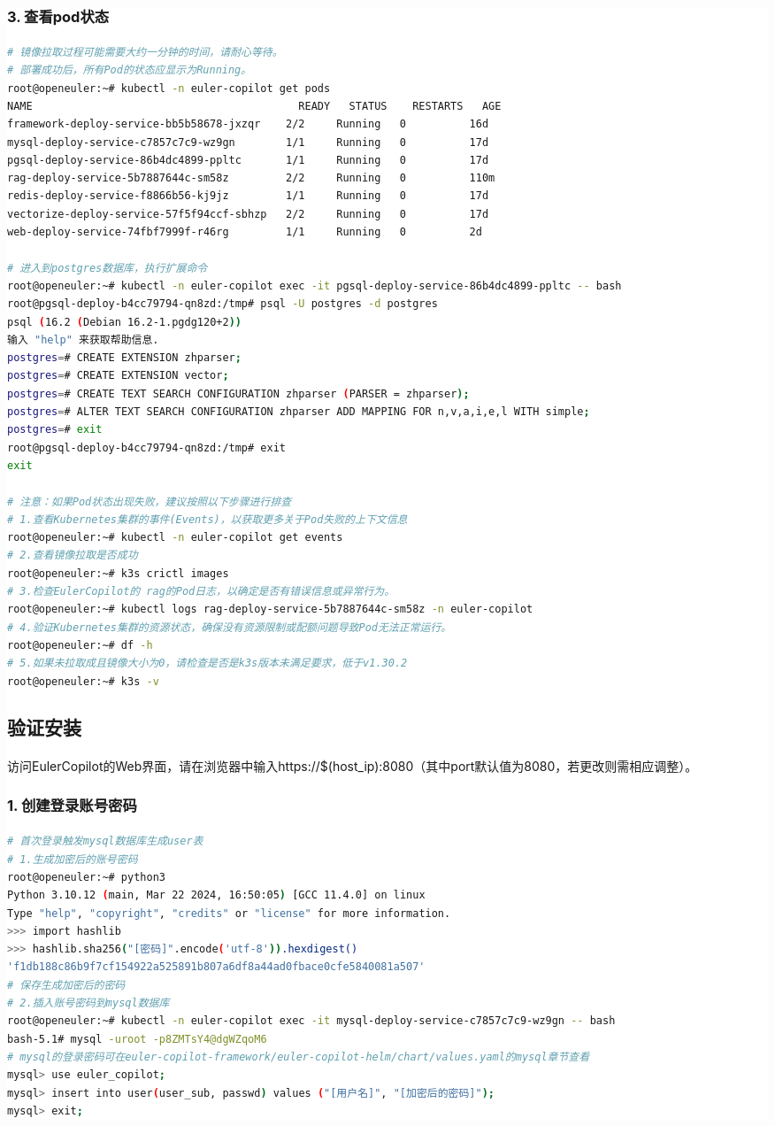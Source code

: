 ###  3. 查看pod状态
```bash
# 镜像拉取过程可能需要大约一分钟的时间，请耐心等待。
# 部署成功后，所有Pod的状态应显示为Running。
root@openeuler:~# kubectl -n euler-copilot get pods
NAME                                          READY   STATUS    RESTARTS   AGE
framework-deploy-service-bb5b58678-jxzqr    2/2     Running   0          16d
mysql-deploy-service-c7857c7c9-wz9gn        1/1     Running   0          17d
pgsql-deploy-service-86b4dc4899-ppltc       1/1     Running   0          17d
rag-deploy-service-5b7887644c-sm58z         2/2     Running   0          110m
redis-deploy-service-f8866b56-kj9jz         1/1     Running   0          17d
vectorize-deploy-service-57f5f94ccf-sbhzp   2/2     Running   0          17d
web-deploy-service-74fbf7999f-r46rg         1/1     Running   0          2d

# 进入到postgres数据库，执行扩展命令
root@openeuler:~# kubectl -n euler-copilot exec -it pgsql-deploy-service-86b4dc4899-ppltc -- bash
root@pgsql-deploy-b4cc79794-qn8zd:/tmp# psql -U postgres -d postgres
psql (16.2 (Debian 16.2-1.pgdg120+2))
输入 "help" 来获取帮助信息.
postgres=# CREATE EXTENSION zhparser;
postgres=# CREATE EXTENSION vector;
postgres=# CREATE TEXT SEARCH CONFIGURATION zhparser (PARSER = zhparser);
postgres=# ALTER TEXT SEARCH CONFIGURATION zhparser ADD MAPPING FOR n,v,a,i,e,l WITH simple;
postgres=# exit
root@pgsql-deploy-b4cc79794-qn8zd:/tmp# exit
exit

# 注意：如果Pod状态出现失败，建议按照以下步骤进行排查
# 1.查看Kubernetes集群的事件(Events)，以获取更多关于Pod失败的上下文信息
root@openeuler:~# kubectl -n euler-copilot get events
# 2.查看镜像拉取是否成功
root@openeuler:~# k3s crictl images
# 3.检查EulerCopilot的 rag的Pod日志，以确定是否有错误信息或异常行为。
root@openeuler:~# kubectl logs rag-deploy-service-5b7887644c-sm58z -n euler-copilot
# 4.验证Kubernetes集群的资源状态，确保没有资源限制或配额问题导致Pod无法正常运行。
root@openeuler:~# df -h
# 5.如果未拉取成且镜像大小为0，请检查是否是k3s版本未满足要求，低于v1.30.2
root@openeuler:~# k3s -v
```
## 验证安装

访问EulerCopilot的Web界面，请在浏览器中输入https://$(host_ip):8080（其中port默认值为8080，若更改则需相应调整）。

### 1. 创建登录账号密码
``` bash
# 首次登录触发mysql数据库生成user表
# 1.生成加密后的账号密码
root@openeuler:~# python3
Python 3.10.12 (main, Mar 22 2024, 16:50:05) [GCC 11.4.0] on linux
Type "help", "copyright", "credits" or "license" for more information.
>>> import hashlib
>>> hashlib.sha256("[密码]".encode('utf-8')).hexdigest()
'f1db188c86b9f7cf154922a525891b807a6df8a44ad0fbace0cfe5840081a507'
# 保存生成加密后的密码
# 2.插入账号密码到mysql数据库
root@openeuler:~# kubectl -n euler-copilot exec -it mysql-deploy-service-c7857c7c9-wz9gn -- bash
bash-5.1# mysql -uroot -p8ZMTsY4@dgWZqoM6
# mysql的登录密码可在euler-copilot-framework/euler-copilot-helm/chart/values.yaml的mysql章节查看
mysql> use euler_copilot;
mysql> insert into user(user_sub, passwd) values ("[用户名]", "[加密后的密码]");
mysql> exit;
```